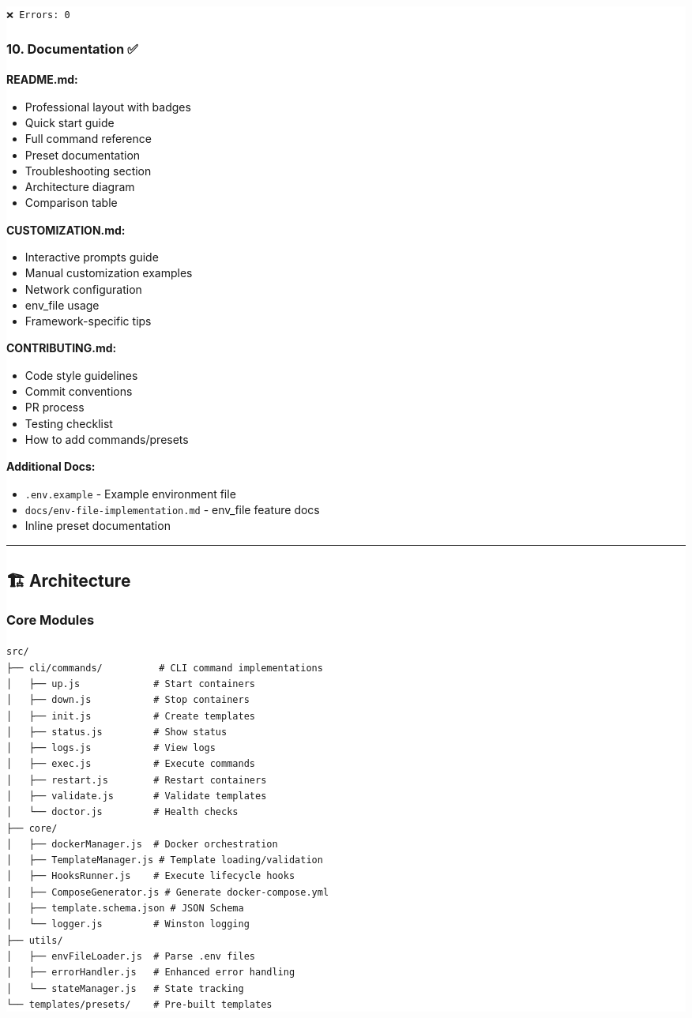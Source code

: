 ```
❌ Errors: 0
```

### 10. Documentation ✅

**README.md:**
- Professional layout with badges
- Quick start guide
- Full command reference
- Preset documentation
- Troubleshooting section
- Architecture diagram
- Comparison table

**CUSTOMIZATION.md:**
- Interactive prompts guide
- Manual customization examples
- Network configuration
- env_file usage
- Framework-specific tips

**CONTRIBUTING.md:**
- Code style guidelines
- Commit conventions
- PR process
- Testing checklist
- How to add commands/presets

**Additional Docs:**
- `.env.example` - Example environment file
- `docs/env-file-implementation.md` - env_file feature docs
- Inline preset documentation

---

## 🏗️ Architecture

### Core Modules

```
src/
├── cli/commands/          # CLI command implementations
│   ├── up.js             # Start containers
│   ├── down.js           # Stop containers
│   ├── init.js           # Create templates
│   ├── status.js         # Show status
│   ├── logs.js           # View logs
│   ├── exec.js           # Execute commands
│   ├── restart.js        # Restart containers
│   ├── validate.js       # Validate templates
│   └── doctor.js         # Health checks
├── core/
│   ├── dockerManager.js  # Docker orchestration
│   ├── TemplateManager.js # Template loading/validation
│   ├── HooksRunner.js    # Execute lifecycle hooks
│   ├── ComposeGenerator.js # Generate docker-compose.yml
│   ├── template.schema.json # JSON Schema
│   └── logger.js         # Winston logging
├── utils/
│   ├── envFileLoader.js  # Parse .env files
│   ├── errorHandler.js   # Enhanced error handling
│   └── stateManager.js   # State tracking
└── templates/presets/    # Pre-built templates
```
